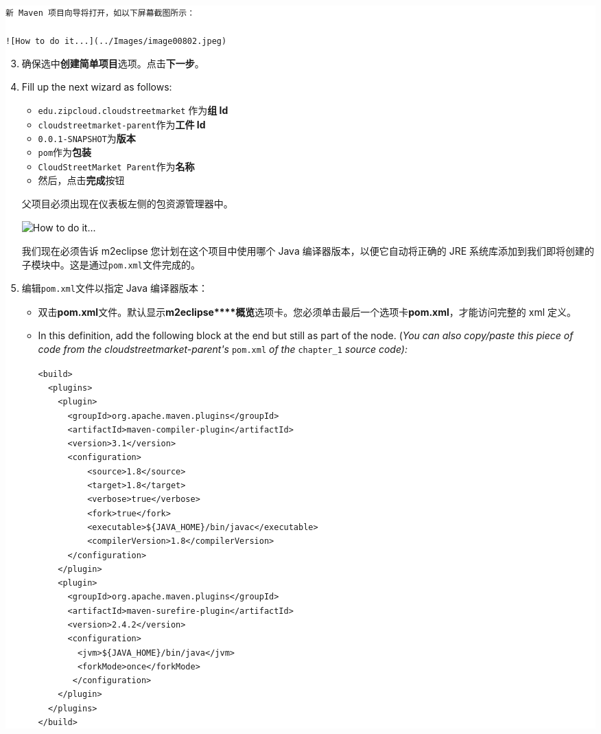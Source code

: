     新 Maven 项目向导将打开，如以下屏幕截图所示：

    ![How to do it...](../Images/image00802.jpeg)

3.  确保选中**创建简单项目**选项。点击**下一步**。
4.  Fill up the next wizard as follows:
    *   `edu.zipcloud.cloudstreetmarket` 作为**组 Id**
    *   `cloudstreetmarket-parent`作为**工件 Id**
    *   `0.0.1-SNAPSHOT`为**版本**
    *   `pom`作为**包装**
    *   `CloudStreetMarket Parent`作为**名称**
    *   然后，点击**完成**按钮

    父项目必须出现在仪表板左侧的包资源管理器中。

    ![How to do it...](../Images/image00803.jpeg)

    我们现在必须告诉 m2eclipse 您计划在这个项目中使用哪个 Java 编译器版本，以便它自动将正确的 JRE 系统库添加到我们即将创建的子模块中。这是通过`pom.xml`文件完成的。

5.  编辑`pom.xml`文件以指定 Java 编译器版本：
    *   双击**pom.xml**文件。默认显示**m2eclipse****概览**选项卡。您必须单击最后一个选项卡**pom.xml**，才能访问完整的 xml 定义。
    *   In this definition, add the following block at the end but still as part of the **<project>** node. (*You can also copy/paste this piece of code from the cloudstreetmarket-parent's* `pom.xml` *of the* `chapter_1` *source code):*

        ```
        <build>
          <plugins>
            <plugin>
              <groupId>org.apache.maven.plugins</groupId>
              <artifactId>maven-compiler-plugin</artifactId>
              <version>3.1</version>
              <configuration>
                  <source>1.8</source>
                  <target>1.8</target>
                  <verbose>true</verbose>
                  <fork>true</fork>
                  <executable>${JAVA_HOME}/bin/javac</executable>
                  <compilerVersion>1.8</compilerVersion>
              </configuration>
            </plugin>
            <plugin>
              <groupId>org.apache.maven.plugins</groupId>
              <artifactId>maven-surefire-plugin</artifactId>
              <version>2.4.2</version>
              <configuration>
                <jvm>${JAVA_HOME}/bin/java</jvm>
                <forkMode>once</forkMode>
               </configuration>
            </plugin>
          </plugins>
        </build>
        ```
